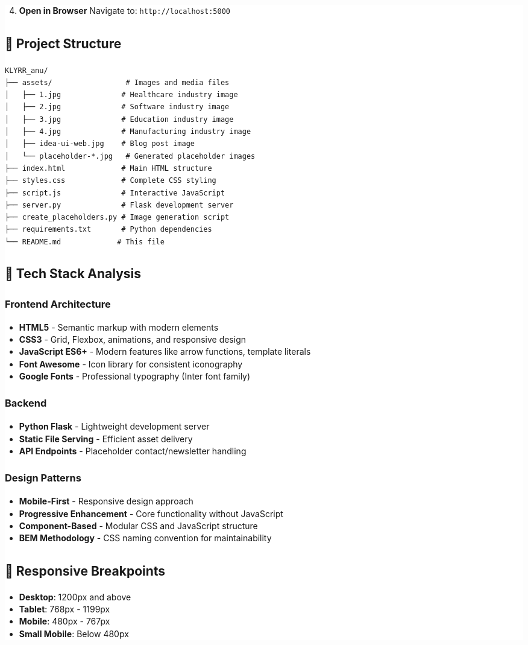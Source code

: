 4. **Open in Browser**
   Navigate to: `http://localhost:5000`

## 📁 Project Structure

```
KLYRR_anu/
├── assets/                 # Images and media files
│   ├── 1.jpg              # Healthcare industry image
│   ├── 2.jpg              # Software industry image
│   ├── 3.jpg              # Education industry image
│   ├── 4.jpg              # Manufacturing industry image
│   ├── idea-ui-web.jpg    # Blog post image
│   └── placeholder-*.jpg   # Generated placeholder images
├── index.html             # Main HTML structure
├── styles.css             # Complete CSS styling
├── script.js              # Interactive JavaScript
├── server.py              # Flask development server
├── create_placeholders.py # Image generation script
├── requirements.txt       # Python dependencies
└── README.md             # This file
```

## 🎯 Tech Stack Analysis

### Frontend Architecture
- **HTML5** - Semantic markup with modern elements
- **CSS3** - Grid, Flexbox, animations, and responsive design
- **JavaScript ES6+** - Modern features like arrow functions, template literals
- **Font Awesome** - Icon library for consistent iconography
- **Google Fonts** - Professional typography (Inter font family)

### Backend
- **Python Flask** - Lightweight development server
- **Static File Serving** - Efficient asset delivery
- **API Endpoints** - Placeholder contact/newsletter handling

### Design Patterns
- **Mobile-First** - Responsive design approach
- **Progressive Enhancement** - Core functionality without JavaScript
- **Component-Based** - Modular CSS and JavaScript structure
- **BEM Methodology** - CSS naming convention for maintainability

## 📱 Responsive Breakpoints

- **Desktop**: 1200px and above
- **Tablet**: 768px - 1199px
- **Mobile**: 480px - 767px
- **Small Mobile**: Below 480px
